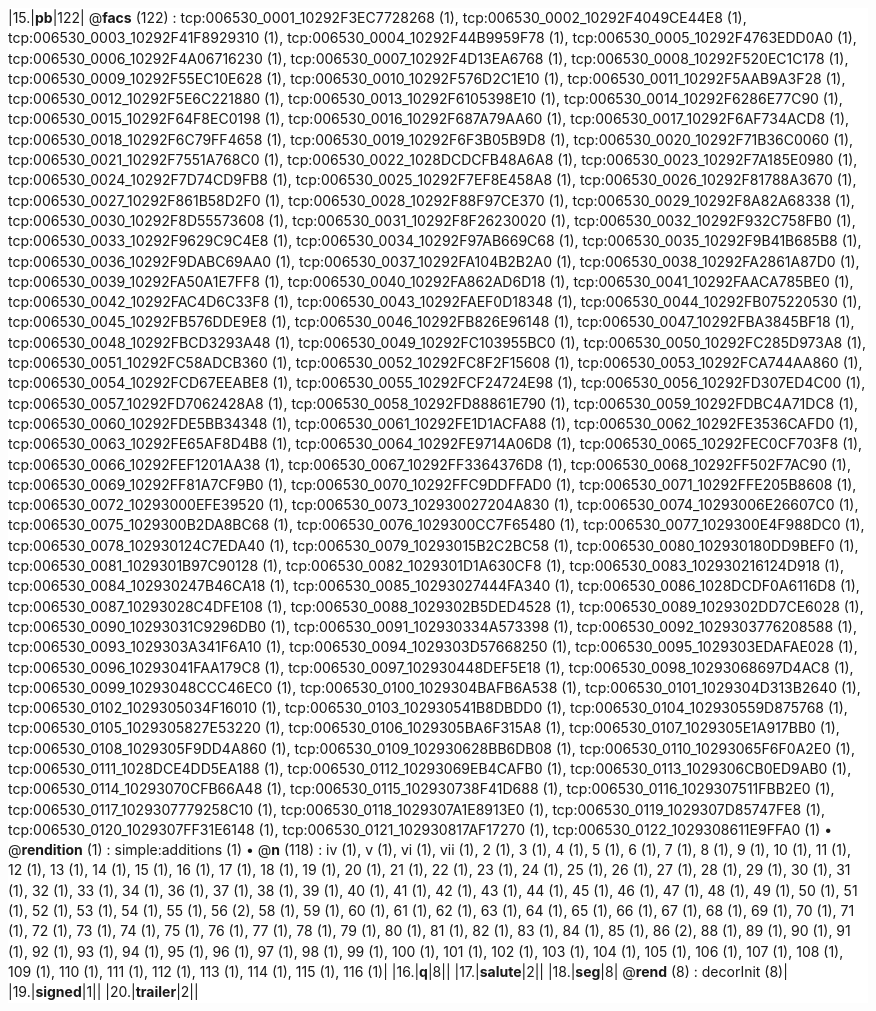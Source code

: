 |15.|__pb__|122| @__facs__ (122) : tcp:006530_0001_10292F3EC7728268 (1), tcp:006530_0002_10292F4049CE44E8 (1), tcp:006530_0003_10292F41F8929310 (1), tcp:006530_0004_10292F44B9959F78 (1), tcp:006530_0005_10292F4763EDD0A0 (1), tcp:006530_0006_10292F4A06716230 (1), tcp:006530_0007_10292F4D13EA6768 (1), tcp:006530_0008_10292F520EC1C178 (1), tcp:006530_0009_10292F55EC10E628 (1), tcp:006530_0010_10292F576D2C1E10 (1), tcp:006530_0011_10292F5AAB9A3F28 (1), tcp:006530_0012_10292F5E6C221880 (1), tcp:006530_0013_10292F6105398E10 (1), tcp:006530_0014_10292F6286E77C90 (1), tcp:006530_0015_10292F64F8EC0198 (1), tcp:006530_0016_10292F687A79AA60 (1), tcp:006530_0017_10292F6AF734ACD8 (1), tcp:006530_0018_10292F6C79FF4658 (1), tcp:006530_0019_10292F6F3B05B9D8 (1), tcp:006530_0020_10292F71B36C0060 (1), tcp:006530_0021_10292F7551A768C0 (1), tcp:006530_0022_1028DCDCFB48A6A8 (1), tcp:006530_0023_10292F7A185E0980 (1), tcp:006530_0024_10292F7D74CD9FB8 (1), tcp:006530_0025_10292F7EF8E458A8 (1), tcp:006530_0026_10292F81788A3670 (1), tcp:006530_0027_10292F861B58D2F0 (1), tcp:006530_0028_10292F88F97CE370 (1), tcp:006530_0029_10292F8A82A68338 (1), tcp:006530_0030_10292F8D55573608 (1), tcp:006530_0031_10292F8F26230020 (1), tcp:006530_0032_10292F932C758FB0 (1), tcp:006530_0033_10292F9629C9C4E8 (1), tcp:006530_0034_10292F97AB669C68 (1), tcp:006530_0035_10292F9B41B685B8 (1), tcp:006530_0036_10292F9DABC69AA0 (1), tcp:006530_0037_10292FA104B2B2A0 (1), tcp:006530_0038_10292FA2861A87D0 (1), tcp:006530_0039_10292FA50A1E7FF8 (1), tcp:006530_0040_10292FA862AD6D18 (1), tcp:006530_0041_10292FAACA785BE0 (1), tcp:006530_0042_10292FAC4D6C33F8 (1), tcp:006530_0043_10292FAEF0D18348 (1), tcp:006530_0044_10292FB075220530 (1), tcp:006530_0045_10292FB576DDE9E8 (1), tcp:006530_0046_10292FB826E96148 (1), tcp:006530_0047_10292FBA3845BF18 (1), tcp:006530_0048_10292FBCD3293A48 (1), tcp:006530_0049_10292FC103955BC0 (1), tcp:006530_0050_10292FC285D973A8 (1), tcp:006530_0051_10292FC58ADCB360 (1), tcp:006530_0052_10292FC8F2F15608 (1), tcp:006530_0053_10292FCA744AA860 (1), tcp:006530_0054_10292FCD67EEABE8 (1), tcp:006530_0055_10292FCF24724E98 (1), tcp:006530_0056_10292FD307ED4C00 (1), tcp:006530_0057_10292FD7062428A8 (1), tcp:006530_0058_10292FD88861E790 (1), tcp:006530_0059_10292FDBC4A71DC8 (1), tcp:006530_0060_10292FDE5BB34348 (1), tcp:006530_0061_10292FE1D1ACFA88 (1), tcp:006530_0062_10292FE3536CAFD0 (1), tcp:006530_0063_10292FE65AF8D4B8 (1), tcp:006530_0064_10292FE9714A06D8 (1), tcp:006530_0065_10292FEC0CF703F8 (1), tcp:006530_0066_10292FEF1201AA38 (1), tcp:006530_0067_10292FF3364376D8 (1), tcp:006530_0068_10292FF502F7AC90 (1), tcp:006530_0069_10292FF81A7CF9B0 (1), tcp:006530_0070_10292FFC9DDFFAD0 (1), tcp:006530_0071_10292FFE205B8608 (1), tcp:006530_0072_10293000EFE39520 (1), tcp:006530_0073_102930027204A830 (1), tcp:006530_0074_10293006E26607C0 (1), tcp:006530_0075_1029300B2DA8BC68 (1), tcp:006530_0076_1029300CC7F65480 (1), tcp:006530_0077_1029300E4F988DC0 (1), tcp:006530_0078_102930124C7EDA40 (1), tcp:006530_0079_10293015B2C2BC58 (1), tcp:006530_0080_102930180DD9BEF0 (1), tcp:006530_0081_1029301B97C90128 (1), tcp:006530_0082_1029301D1A630CF8 (1), tcp:006530_0083_102930216124D918 (1), tcp:006530_0084_102930247B46CA18 (1), tcp:006530_0085_10293027444FA340 (1), tcp:006530_0086_1028DCDF0A6116D8 (1), tcp:006530_0087_10293028C4DFE108 (1), tcp:006530_0088_1029302B5DED4528 (1), tcp:006530_0089_1029302DD7CE6028 (1), tcp:006530_0090_10293031C9296DB0 (1), tcp:006530_0091_102930334A573398 (1), tcp:006530_0092_1029303776208588 (1), tcp:006530_0093_1029303A341F6A10 (1), tcp:006530_0094_1029303D57668250 (1), tcp:006530_0095_1029303EDAFAE028 (1), tcp:006530_0096_10293041FAA179C8 (1), tcp:006530_0097_102930448DEF5E18 (1), tcp:006530_0098_10293068697D4AC8 (1), tcp:006530_0099_10293048CCC46EC0 (1), tcp:006530_0100_1029304BAFB6A538 (1), tcp:006530_0101_1029304D313B2640 (1), tcp:006530_0102_1029305034F16010 (1), tcp:006530_0103_102930541B8DBDD0 (1), tcp:006530_0104_102930559D875768 (1), tcp:006530_0105_1029305827E53220 (1), tcp:006530_0106_1029305BA6F315A8 (1), tcp:006530_0107_1029305E1A917BB0 (1), tcp:006530_0108_1029305F9DD4A860 (1), tcp:006530_0109_102930628BB6DB08 (1), tcp:006530_0110_10293065F6F0A2E0 (1), tcp:006530_0111_1028DCE4DD5EA188 (1), tcp:006530_0112_10293069EB4CAFB0 (1), tcp:006530_0113_1029306CB0ED9AB0 (1), tcp:006530_0114_10293070CFB66A48 (1), tcp:006530_0115_102930738F41D688 (1), tcp:006530_0116_1029307511FBB2E0 (1), tcp:006530_0117_1029307779258C10 (1), tcp:006530_0118_1029307A1E8913E0 (1), tcp:006530_0119_1029307D85747FE8 (1), tcp:006530_0120_1029307FF31E6148 (1), tcp:006530_0121_102930817AF17270 (1), tcp:006530_0122_1029308611E9FFA0 (1)  •  @__rendition__ (1) : simple:additions (1)  •  @__n__ (118) : iv (1), v (1), vi (1), vii (1), 2 (1), 3 (1), 4 (1), 5 (1), 6 (1), 7 (1), 8 (1), 9 (1), 10 (1), 11 (1), 12 (1), 13 (1), 14 (1), 15 (1), 16 (1), 17 (1), 18 (1), 19 (1), 20 (1), 21 (1), 22 (1), 23 (1), 24 (1), 25 (1), 26 (1), 27 (1), 28 (1), 29 (1), 30 (1), 31 (1), 32 (1), 33 (1), 34 (1), 36 (1), 37 (1), 38 (1), 39 (1), 40 (1), 41 (1), 42 (1), 43 (1), 44 (1), 45 (1), 46 (1), 47 (1), 48 (1), 49 (1), 50 (1), 51 (1), 52 (1), 53 (1), 54 (1), 55 (1), 56 (2), 58 (1), 59 (1), 60 (1), 61 (1), 62 (1), 63 (1), 64 (1), 65 (1), 66 (1), 67 (1), 68 (1), 69 (1), 70 (1), 71 (1), 72 (1), 73 (1), 74 (1), 75 (1), 76 (1), 77 (1), 78 (1), 79 (1), 80 (1), 81 (1), 82 (1), 83 (1), 84 (1), 85 (1), 86 (2), 88 (1), 89 (1), 90 (1), 91 (1), 92 (1), 93 (1), 94 (1), 95 (1), 96 (1), 97 (1), 98 (1), 99 (1), 100 (1), 101 (1), 102 (1), 103 (1), 104 (1), 105 (1), 106 (1), 107 (1), 108 (1), 109 (1), 110 (1), 111 (1), 112 (1), 113 (1), 114 (1), 115 (1), 116 (1)|
|16.|__q__|8||
|17.|__salute__|2||
|18.|__seg__|8| @__rend__ (8) : decorInit (8)|
|19.|__signed__|1||
|20.|__trailer__|2||
